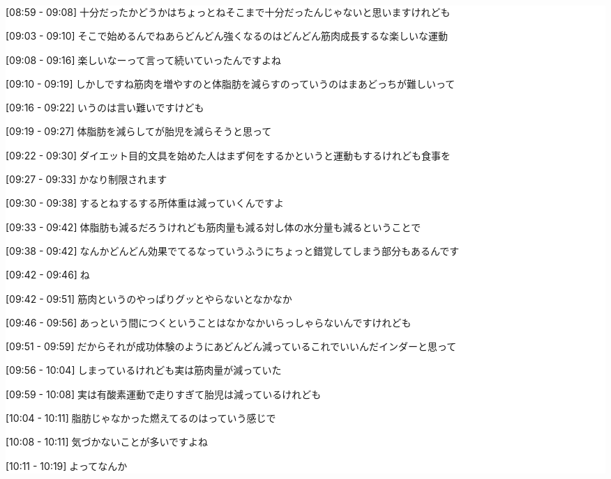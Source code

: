 [08:59 - 09:08]
十分だったかどうかはちょっとねそこまで十分だったんじゃないと思いますけれども

[09:03 - 09:10]
そこで始めるんでねあらどんどん強くなるのはどんどん筋肉成長するな楽しいな運動

[09:08 - 09:16]
楽しいなーって言って続いていったんですよね

[09:10 - 09:19]
しかしですね筋肉を増やすのと体脂肪を減らすのっていうのはまあどっちが難しいって

[09:16 - 09:22]
いうのは言い難いですけども

[09:19 - 09:27]
体脂肪を減らしてが胎児を減らそうと思って

[09:22 - 09:30]
ダイエット目的文具を始めた人はまず何をするかというと運動もするけれども食事を

[09:27 - 09:33]
かなり制限されます

[09:30 - 09:38]
するとねするする所体重は減っていくんですよ

[09:33 - 09:42]
体脂肪も減るだろうけれども筋肉量も減る対し体の水分量も減るということで

[09:38 - 09:42]
なんかどんどん効果でてるなっていうふうにちょっと錯覚してしまう部分もあるんです

[09:42 - 09:46]
ね

[09:42 - 09:51]
筋肉というのやっぱりグッとやらないとなかなか

[09:46 - 09:56]
あっという間につくということはなかなかいらっしゃらないんですけれども

[09:51 - 09:59]
だからそれが成功体験のようにあどんどん減っているこれでいいんだインダーと思って

[09:56 - 10:04]
しまっているけれども実は筋肉量が減っていた

[09:59 - 10:08]
実は有酸素運動で走りすぎて胎児は減っているけれども

[10:04 - 10:11]
脂肪じゃなかった燃えてるのはっていう感じで

[10:08 - 10:11]
気づかないことが多いですよね

[10:11 - 10:19]
よってなんか
